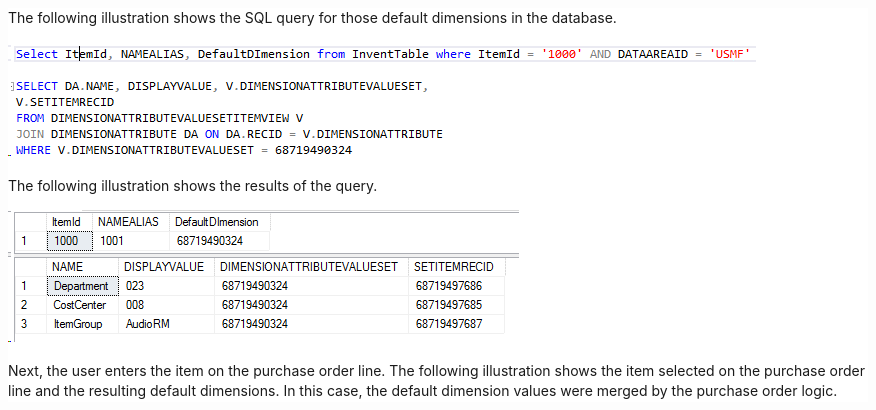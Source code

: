 The following illustration shows the SQL query for those default dimensions in the database.

![SQL query](./media/DefaultDimension4-4SQLItem.png "SQL query")

The following illustration shows the results of the query.

![Output showing default dimensions on an item record](./media/DefaultDimension4-4SQLResultsItem.png "Output showing default dimensions on an item record")

Next, the user enters the item on the purchase order line. The following illustration shows the item selected on the purchase order line and the resulting default dimensions. In this case, the default dimension values were merged by the purchase order logic.

